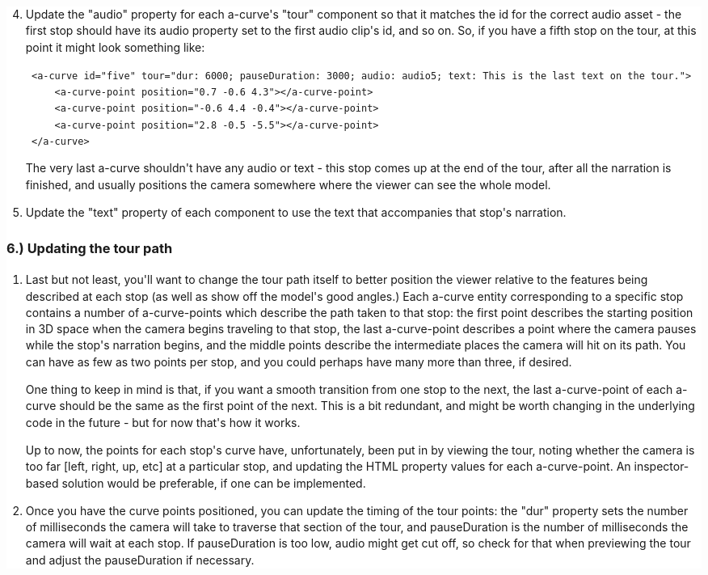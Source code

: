 4. Update the "audio" property for each a-curve's "tour" component so that it matches the id for the correct audio asset - the first stop should have its audio property set to the first audio clip's id, and so on. So, if you have a fifth stop on the tour, at this point it might look something like:

        <a-curve id="five" tour="dur: 6000; pauseDuration: 3000; audio: audio5; text: This is the last text on the tour.">
            <a-curve-point position="0.7 -0.6 4.3"></a-curve-point>
            <a-curve-point position="-0.6 4.4 -0.4"></a-curve-point>
            <a-curve-point position="2.8 -0.5 -5.5"></a-curve-point>
        </a-curve>
        
    The very last a-curve shouldn't have any audio or text - this stop comes up at the end of the tour, after all the narration is finished, and usually positions the camera somewhere where the viewer can see the whole model.
    
5. Update the "text" property of each component to use the text that accompanies that stop's narration.

### 6.) Updating the tour path 

1. Last but not least, you'll want to change the tour path itself to better position the viewer relative to the features being described at each stop (as well as show off the model's good angles.) Each a-curve entity corresponding to a specific stop contains a number of a-curve-points which describe the path taken to that stop: the first point describes the starting position in 3D space when the camera begins traveling to that stop, the last a-curve-point describes a point where the camera pauses while the stop's narration begins, and the middle points describe the intermediate places the camera will hit on its path. You can have as few as two points per stop, and you could perhaps have many more than three, if desired.

    One thing to keep in mind is that, if you want a smooth transition from one stop to the next, the last a-curve-point of each a-curve should be the same as the first point of the next. This is a bit redundant, and might be worth changing in the underlying code in the future - but for now that's how it works.

    Up to now, the points for each stop's curve have, unfortunately, been put in by viewing the tour, noting whether the camera is too far [left, right, up, etc] at a particular stop, and updating the HTML property values for each a-curve-point. An inspector-based solution would be preferable, if one can be implemented.
    
2. Once you have the curve points positioned, you can update the timing of the tour points: the "dur" property sets the number of milliseconds the camera will take to traverse that section of the tour, and pauseDuration is the number of milliseconds the camera will wait at each stop. If pauseDuration is too low, audio might get cut off, so check for that when previewing the tour and adjust the pauseDuration if necessary.